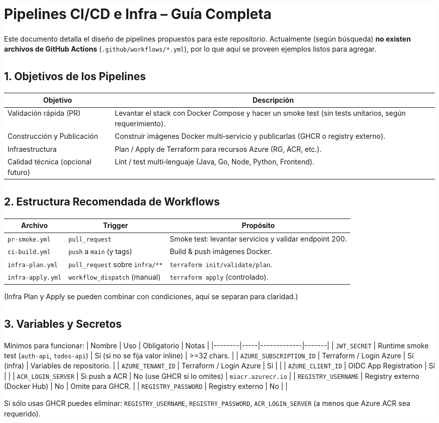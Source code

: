 # Pipelines CI/CD e Infra – Guía Completa

Este documento detalla el diseño de pipelines propuestos para este repositorio. Actualmente (según búsqueda) **no existen archivos de GitHub Actions** (`.github/workflows/*.yml`), por lo que aquí se proveen ejemplos listos para agregar.

## 1. Objetivos de los Pipelines
| Objetivo | Descripción |
|----------|-------------|
| Validación rápida (PR) | Levantar el stack con Docker Compose y hacer un smoke test (sin tests unitarios, según requerimiento). |
| Construcción y Publicación | Construir imágenes Docker multi‑servicio y publicarlas (GHCR o registry externo). |
| Infraestructura | Plan / Apply de Terraform para recursos Azure (RG, ACR, etc.). |
| Calidad técnica (opcional futuro) | Lint / test multi‑lenguaje (Java, Go, Node, Python, Frontend). |

## 2. Estructura Recomendada de Workflows
| Archivo | Trigger | Propósito |
|---------|---------|-----------|
| `pr-smoke.yml` | `pull_request` | Smoke test: levantar servicios y validar endpoint 200. |
| `ci-build.yml` | `push` a `main` (y tags) | Build & push imágenes Docker. |
| `infra-plan.yml` | `pull_request` sobre `infra/**` | `terraform init/validate/plan`. |
| `infra-apply.yml` | `workflow_dispatch` (manual) | `terraform apply` (controlado). |

(Infra Plan y Apply se pueden combinar con condiciones, aquí se separan para claridad.)

## 3. Variables y Secretos
Mínimos para funcionar:
| Nombre | Uso | Obligatorio | Notas |
|--------|-----|-------------|-------|
| `JWT_SECRET` | Runtime smoke test (`auth-api`, `todos-api`) | Sí (si no se fija valor inline) | >=32 chars. |
| `AZURE_SUBSCRIPTION_ID` | Terraform / Login Azure | Sí (infra) | Variables de repositorio. |
| `AZURE_TENANT_ID` | Terraform / Login Azure | Sí | |
| `AZURE_CLIENT_ID` | OIDC App Registration | Sí | |
| `ACR_LOGIN_SERVER` | Si push a ACR | No (use GHCR si lo omites) | `miacr.azurecr.io` |
| `REGISTRY_USERNAME` | Registry externo (Docker Hub) | No | Omite para GHCR. |
| `REGISTRY_PASSWORD` | Registry externo | No | |

Si sólo usas GHCR puedes eliminar: `REGISTRY_USERNAME`, `REGISTRY_PASSWORD`, `ACR_LOGIN_SERVER` (a menos que Azure ACR sea requerido).

